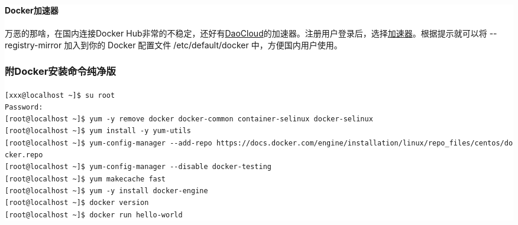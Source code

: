 #### Docker加速器

万恶的那啥，在国内连接Docker Hub非常的不稳定，还好有[DaoCloud](https://www.daocloud.io/)的加速器。注册用户登录后，选择[加速器](https://www.daocloud.io/mirror#accelerator-doc)。根据提示就可以将 --registry-mirror 加入到你的 Docker 配置文件 /etc/default/docker 中，方便国内用户使用。





### 附Docker安装命令纯净版

```
[xxx@localhost ~]$ su root
Password:
[root@localhost ~]$ yum -y remove docker docker-common container-selinux docker-selinux
[root@localhost ~]$ yum install -y yum-utils
[root@localhost ~]$ yum-config-manager --add-repo https://docs.docker.com/engine/installation/linux/repo_files/centos/docker.repo
[root@localhost ~]$ yum-config-manager --disable docker-testing
[root@localhost ~]$ yum makecache fast
[root@localhost ~]$ yum -y install docker-engine
[root@localhost ~]$ docker version
[root@localhost ~]$ docker run hello-world
```
